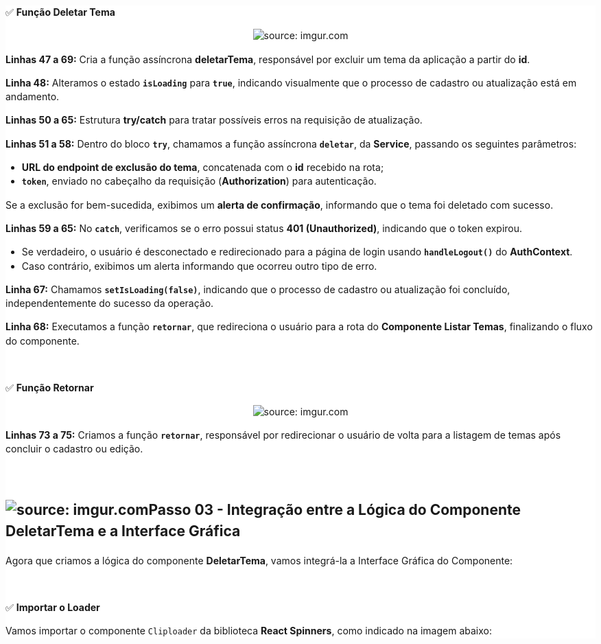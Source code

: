 ✅ **Função Deletar Tema**

<div align="center"><img src="https://i.imgur.com/v8ynB0E.png" title="source: imgur.com" /></div>

**Linhas 47 a 69:** Cria a função assíncrona **deletarTema**, responsável por excluir um tema da aplicação a partir do **id**.

**Linha 48:** Alteramos o estado **`isLoading`** para **`true`**, indicando visualmente que o processo de cadastro ou atualização está em andamento.

**Linhas 50 a 65:** Estrutura **try/catch** para tratar possíveis erros na requisição de atualização.

**Linhas 51 a 58:** Dentro do bloco **`try`**, chamamos a função assíncrona **`deletar`**, da **Service**, passando os seguintes parâmetros:

- **URL do endpoint de exclusão do tema**, concatenada com o **id** recebido na rota;
- **`token`**, enviado no cabeçalho da requisição (**Authorization**) para autenticação.

Se a exclusão for bem-sucedida, exibimos um **alerta de confirmação**, informando que o tema foi deletado com sucesso.

**Linhas 59 a 65:** No **`catch`**, verificamos se o erro possui status **401 (Unauthorized)**, indicando que o token expirou.

- Se verdadeiro, o usuário é desconectado e redirecionado para a página de login usando **`handleLogout()`** do **AuthContext**.
- Caso contrário, exibimos um alerta informando que ocorreu outro tipo de erro.

**Linha 67:** Chamamos **`setIsLoading(false)`**, indicando que o processo de cadastro ou atualização foi concluído, independentemente do sucesso da operação.

**Linha 68:** Executamos a função **`retornar`**, que redireciona o usuário para a rota do **Componente Listar Temas**, finalizando o fluxo do componente.

<br />

✅ **Função Retornar**

<div align="center"><img src="https://i.imgur.com/8fPQTav.png" title="source: imgur.com" /></div>

**Linhas 73 a 75:** Criamos a função **`retornar`**, responsável por redirecionar o usuário de volta para a listagem de temas após concluir o cadastro ou edição.

<br />

<h2><img src="https://i.imgur.com/H9wEgsJ.png" title="source: imgur.com" width="4%"/>Passo 03 - Integração entre a Lógica do Componente DeletarTema e a Interface Gráfica</h2>



Agora que criamos a lógica do componente **DeletarTema**, vamos integrá-la a Interface Gráfica do Componente:

<br />

✅ **Importar o Loader**

Vamos importar o componente `Cliploader` da biblioteca **React Spinners**, como indicado na imagem abaixo:
